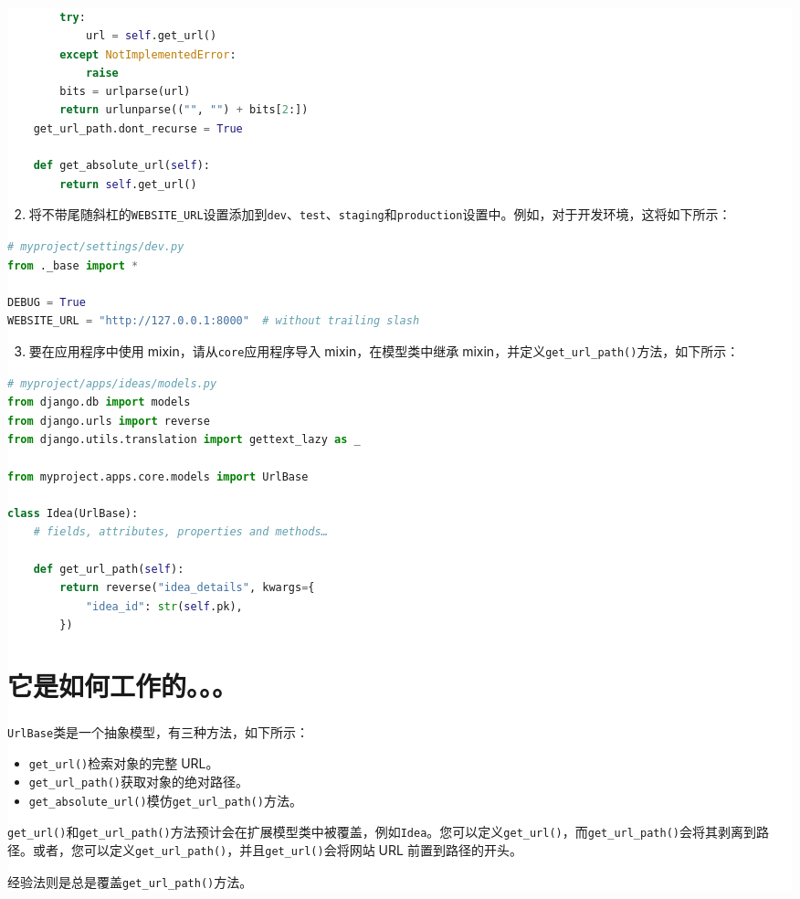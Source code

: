 ```py
        try:
            url = self.get_url()
        except NotImplementedError:
            raise
        bits = urlparse(url)
        return urlunparse(("", "") + bits[2:])
    get_url_path.dont_recurse = True

    def get_absolute_url(self):
        return self.get_url()
```

2.  将不带尾随斜杠的`WEBSITE_URL`设置添加到`dev`、`test`、`staging`和`production`设置中。例如，对于开发环境，这将如下所示：

```py
# myproject/settings/dev.py
from ._base import *

DEBUG = True
WEBSITE_URL = "http://127.0.0.1:8000"  # without trailing slash
```

3.  要在应用程序中使用 mixin，请从`core`应用程序导入 mixin，在模型类中继承 mixin，并定义`get_url_path()`方法，如下所示：

```py
# myproject/apps/ideas/models.py
from django.db import models
from django.urls import reverse
from django.utils.translation import gettext_lazy as _

from myproject.apps.core.models import UrlBase

class Idea(UrlBase):
    # fields, attributes, properties and methods…

    def get_url_path(self):
        return reverse("idea_details", kwargs={
            "idea_id": str(self.pk),
        })
```

# 它是如何工作的。。。

`UrlBase`类是一个抽象模型，有三种方法，如下所示：

*   `get_url()`检索对象的完整 URL。
*   `get_url_path()`获取对象的绝对路径。
*   `get_absolute_url()`模仿`get_url_path()`方法。

`get_url()`和`get_url_path()`方法预计会在扩展模型类中被覆盖，例如`Idea`。您可以定义`get_url()`，而`get_url_path()`会将其剥离到路径。或者，您可以定义`get_url_path()`，并且`get_url()`会将网站 URL 前置到路径的开头。

经验法则是总是覆盖`get_url_path()`方法。
